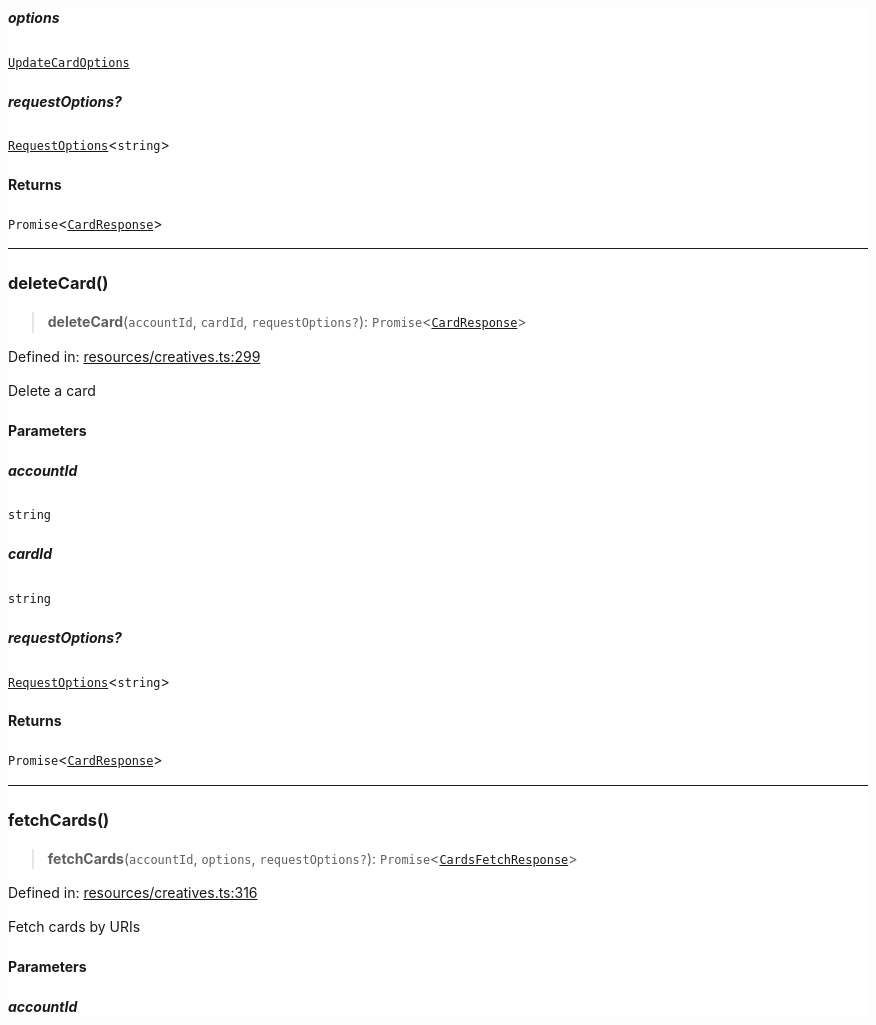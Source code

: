 ##### options

[`UpdateCardOptions`](../interfaces/UpdateCardOptions.md)

##### requestOptions?

[`RequestOptions`](../interfaces/RequestOptions.md)\<`string`\>

#### Returns

`Promise`\<[`CardResponse`](../interfaces/CardResponse.md)\>

***

### deleteCard()

> **deleteCard**(`accountId`, `cardId`, `requestOptions?`): `Promise`\<[`CardResponse`](../interfaces/CardResponse.md)\>

Defined in: [resources/creatives.ts:299](https://github.com/kage1020/x-ads-sdk/blob/main/src/resources/creatives.ts#L299)

Delete a card

#### Parameters

##### accountId

`string`

##### cardId

`string`

##### requestOptions?

[`RequestOptions`](../interfaces/RequestOptions.md)\<`string`\>

#### Returns

`Promise`\<[`CardResponse`](../interfaces/CardResponse.md)\>

***

### fetchCards()

> **fetchCards**(`accountId`, `options`, `requestOptions?`): `Promise`\<[`CardsFetchResponse`](../interfaces/CardsFetchResponse.md)\>

Defined in: [resources/creatives.ts:316](https://github.com/kage1020/x-ads-sdk/blob/main/src/resources/creatives.ts#L316)

Fetch cards by URIs

#### Parameters

##### accountId

